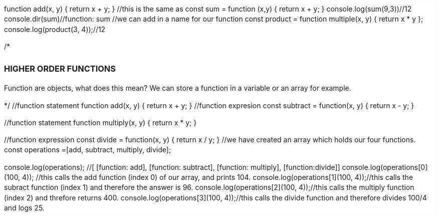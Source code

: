 function add(x, y) {
    return x + y;
}
//this is the same as 
const sum = function (x,y) {
    return x + y; 
}
console.log(sum(9,3))//12 
console.dir(sum)//function: sum
//we can add in a name for our function 
const product = function multiple(x, y) {
    return x * y 
};
console.log(product(3, 4));//12 


/*
### HIGHER ORDER FUNCTIONS

Function are objects, what does this mean? 
We can store a function in a variable or an array for example. 

*/
//function statement 
function add(x, y) {
    return x + y;
}
//function expresion 
const subtract = function(x, y) {
    return x - y; 
}

//function statement
function multiply(x, y) {
    return x * y; 
}
   
//function expression
const divide = function(x, y) {
    return x / y; 
}
//we have created an array which holds our four functions. 
const operations =[add, subtract, multiply, divide];

console.log(operations); //[ [function: add], [function: subtract], [function: multiply], [function:divide]]
console.log(operations[0](100, 4)); //this calls the add function (index 0) of our array, and prints 104. 
console.log(operations[1](100, 4));//this calls the subract function (index 1) and therefore the answer is 96.
console.log(operations[2](100, 4));//this calls the multiply function (index 2) and threfore returns 400.
console.log(operations[3](100, 4));//this calls the divide function and therefore divides 100/4 and logs 25. 
